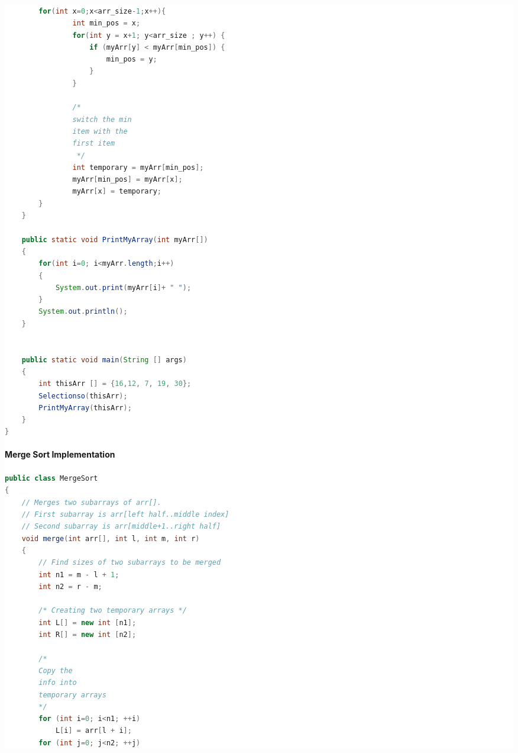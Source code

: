 ```java
        for(int x=0;x<arr_size-1;x++){
                int min_pos = x;
                for(int y = x+1; y<arr_size ; y++) {
                    if (myArr[y] < myArr[min_pos]) {
                        min_pos = y;
                    }
                }
                    
                /*
                switch the min 
                item with the 
                first item
                 */
                int temporary = myArr[min_pos];
                myArr[min_pos] = myArr[x];
                myArr[x] = temporary;
        }
    }

    public static void PrintMyArray(int myArr[])
    {
        for(int i=0; i<myArr.length;i++)
        {
            System.out.print(myArr[i]+ " ");
        }
        System.out.println();
    }


    public static void main(String [] args)
    {
        int thisArr [] = {16,12, 7, 19, 30};
        Selectionso(thisArr);
        PrintMyArray(thisArr);
    }
}
```

#### Merge Sort Implementation

```java
public class MergeSort
{
	// Merges two subarrays of arr[].
	// First subarray is arr[left half..middle index]
	// Second subarray is arr[middle+1..right half]
	void merge(int arr[], int l, int m, int r)
	{
		// Find sizes of two subarrays to be merged
		int n1 = m - l + 1;
		int n2 = r - m;

		/* Creating two temporary arrays */
		int L[] = new int [n1];
		int R[] = new int [n2];

		/*
		Copy the 
		info into 
		temporary arrays
		*/
		for (int i=0; i<n1; ++i)
			L[i] = arr[l + i];
		for (int j=0; j<n2; ++j)
```
